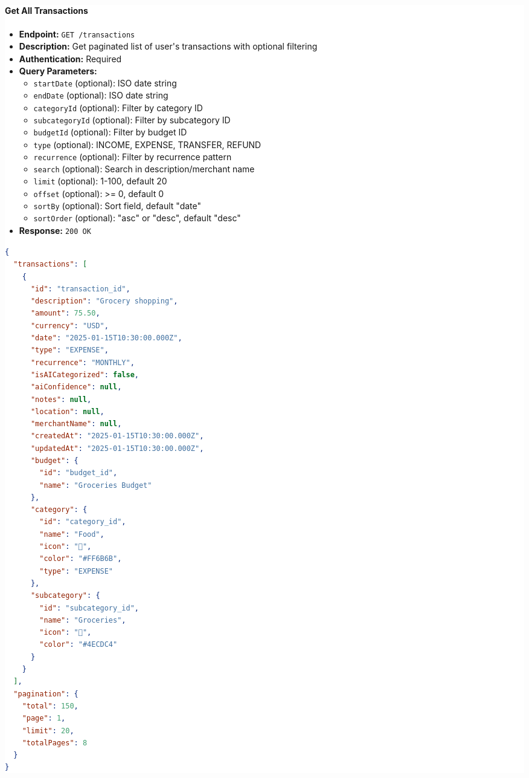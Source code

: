 #### Get All Transactions
- **Endpoint:** `GET /transactions`
- **Description:** Get paginated list of user's transactions with optional filtering
- **Authentication:** Required
- **Query Parameters:**
  - `startDate` (optional): ISO date string
  - `endDate` (optional): ISO date string
  - `categoryId` (optional): Filter by category ID
  - `subcategoryId` (optional): Filter by subcategory ID
  - `budgetId` (optional): Filter by budget ID
  - `type` (optional): INCOME, EXPENSE, TRANSFER, REFUND
  - `recurrence` (optional): Filter by recurrence pattern
  - `search` (optional): Search in description/merchant name
  - `limit` (optional): 1-100, default 20
  - `offset` (optional): >= 0, default 0
  - `sortBy` (optional): Sort field, default "date"
  - `sortOrder` (optional): "asc" or "desc", default "desc"
- **Response:** `200 OK`
```json
{
  "transactions": [
    {
      "id": "transaction_id",
      "description": "Grocery shopping",
      "amount": 75.50,
      "currency": "USD",
      "date": "2025-01-15T10:30:00.000Z",
      "type": "EXPENSE",
      "recurrence": "MONTHLY",
      "isAICategorized": false,
      "aiConfidence": null,
      "notes": null,
      "location": null,
      "merchantName": null,
      "createdAt": "2025-01-15T10:30:00.000Z",
      "updatedAt": "2025-01-15T10:30:00.000Z",
      "budget": {
        "id": "budget_id",
        "name": "Groceries Budget"
      },
      "category": {
        "id": "category_id",
        "name": "Food",
        "icon": "🍕",
        "color": "#FF6B6B",
        "type": "EXPENSE"
      },
      "subcategory": {
        "id": "subcategory_id",
        "name": "Groceries",
        "icon": "🛒",
        "color": "#4ECDC4"
      }
    }
  ],
  "pagination": {
    "total": 150,
    "page": 1,
    "limit": 20,
    "totalPages": 8
  }
}
```
